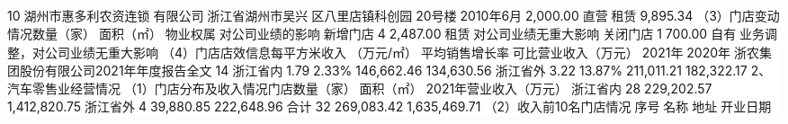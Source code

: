 10
湖州市惠多利农资连锁
有限公司
浙江省湖州市吴兴
区八里店镇科创园
20号楼
2010年6月
2,000.00
直营
租赁
9,895.34
（3）门店变动情况数量（家）
面积（㎡）
物业权属
对公司业绩的影响
新增门店
4
2,487.00
租赁
对公司业绩无重大影响
关闭门店
1
700.00
自有
业务调整，对公司业绩无重大影响
（4）门店店效信息每平方米收入
（万元/㎡）
平均销售增长率
可比营业收入（万元）
2021年
2020年
浙农集团股份有限公司2021年年度报告全文
14
浙江省内
1.79
2.33%
146,662.46
134,630.56
浙江省外
3.22
13.87%
211,011.21
182,322.17
2、汽车零售业经营情况
（1）门店分布及收入情况门店数量（家）
面积（㎡）
2021年营业收入（万元）
浙江省内
28
229,202.57
1,412,820.75
浙江省外
4
39,880.85
222,648.96
合计
32
269,083.42
1,635,469.71
（2）收入前10名门店情况
序号
名称
地址
开业日期
